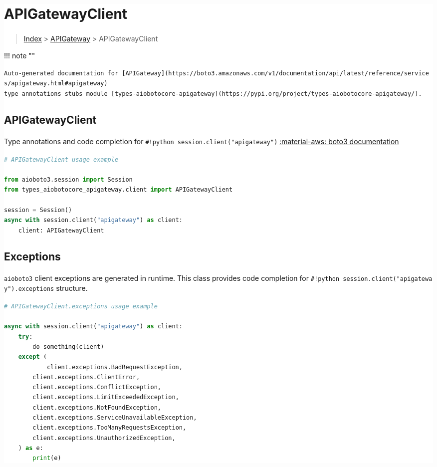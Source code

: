 # APIGatewayClient

> [Index](../README.md) > [APIGateway](./README.md) > APIGatewayClient

!!! note ""

    Auto-generated documentation for [APIGateway](https://boto3.amazonaws.com/v1/documentation/api/latest/reference/services/apigateway.html#apigateway)
    type annotations stubs module [types-aiobotocore-apigateway](https://pypi.org/project/types-aiobotocore-apigateway/).

## APIGatewayClient

Type annotations and code completion for `#!python session.client("apigateway")`
[:material-aws: boto3 documentation](https://boto3.amazonaws.com/v1/documentation/api/latest/reference/services/apigateway.html#APIGateway.Client)

```python
# APIGatewayClient usage example

from aioboto3.session import Session
from types_aiobotocore_apigateway.client import APIGatewayClient

session = Session()
async with session.client("apigateway") as client:
    client: APIGatewayClient
```

## Exceptions


`aioboto3` client exceptions are generated in runtime.
This class provides code completion for `#!python session.client("apigateway").exceptions` structure.

```python
# APIGatewayClient.exceptions usage example

async with session.client("apigateway") as client:
    try:
        do_something(client)
    except (
            client.exceptions.BadRequestException,
        client.exceptions.ClientError,
        client.exceptions.ConflictException,
        client.exceptions.LimitExceededException,
        client.exceptions.NotFoundException,
        client.exceptions.ServiceUnavailableException,
        client.exceptions.TooManyRequestsException,
        client.exceptions.UnauthorizedException,
    ) as e:
        print(e)
```
